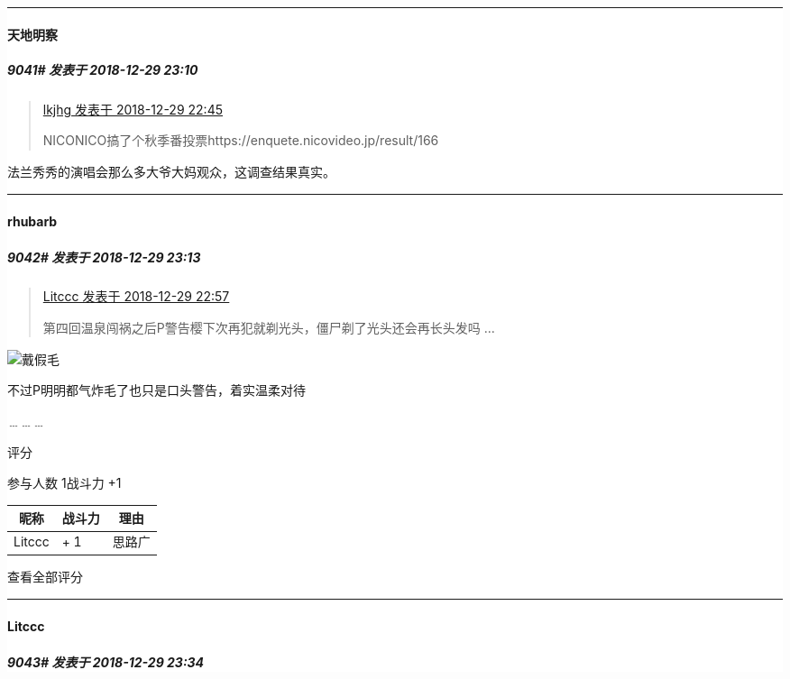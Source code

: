 





*****

####  天地明察  
##### 9041#       发表于 2018-12-29 23:10



<blockquote><a href="httphttps://bbs.saraba1st.com/2b/forum.php?mod=redirect&amp;goto=findpost&amp;pid=42115762&amp;ptid=1772503" target="_blank">lkjhg 发表于 2018-12-29 22:45</a>

NICONICO搞了个秋季番投票https://enquete.nicovideo.jp/result/166</blockquote>
法兰秀秀的演唱会那么多大爷大妈观众，这调查结果真实。







*****

####  rhubarb  
##### 9042#       发表于 2018-12-29 23:13



<blockquote><a href="httphttps://bbs.saraba1st.com/2b/forum.php?mod=redirect&amp;goto=findpost&amp;pid=42115857&amp;ptid=1772503" target="_blank">Litccc 发表于 2018-12-29 22:57</a>

第四回温泉闯祸之后P警告樱下次再犯就剃光头，僵尸剃了光头还会再长头发吗 ...</blockquote>
<img src="https://static.saraba1st.com/image/smiley/face2017/067.png" referrerpolicy="no-referrer">戴假毛

不过P明明都气炸毛了也只是口头警告，着实温柔对待



﹍﹍﹍

评分





 参与人数 1战斗力 +1

|昵称|战斗力|理由|
|----|---|---|
| Litccc| + 1|思路广|



查看全部评分






*****

####  Litccc  
##### 9043#       发表于 2018-12-29 23:34
